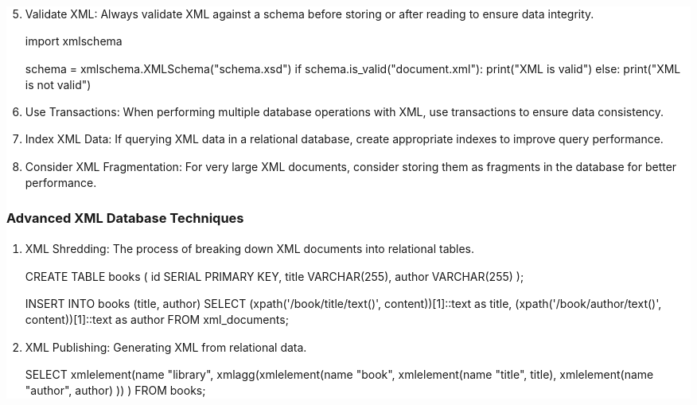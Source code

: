5. Validate XML:
   Always validate XML against a schema before storing or after reading to ensure data integrity.

   <example>
   import xmlschema

   schema = xmlschema.XMLSchema("schema.xsd")
   if schema.is_valid("document.xml"):
       print("XML is valid")
   else:
       print("XML is not valid")
   </example>

6. Use Transactions:
   When performing multiple database operations with XML, use transactions to ensure data consistency.

7. Index XML Data:
   If querying XML data in a relational database, create appropriate indexes to improve query performance.

8. Consider XML Fragmentation:
   For very large XML documents, consider storing them as fragments in the database for better performance.

### Advanced XML Database Techniques

1. XML Shredding:
   The process of breaking down XML documents into relational tables.

   <example>
   CREATE TABLE books (
       id SERIAL PRIMARY KEY,
       title VARCHAR(255),
       author VARCHAR(255)
   );

   INSERT INTO books (title, author)
   SELECT 
       (xpath('/book/title/text()', content))[1]::text as title,
       (xpath('/book/author/text()', content))[1]::text as author
   FROM xml_documents;
   </example>

2. XML Publishing:
   Generating XML from relational data.

   <example>
   SELECT xmlelement(name "library",
       xmlagg(xmlelement(name "book",
           xmlelement(name "title", title),
           xmlelement(name "author", author)
       ))
   )
   FROM books;
   </example>
